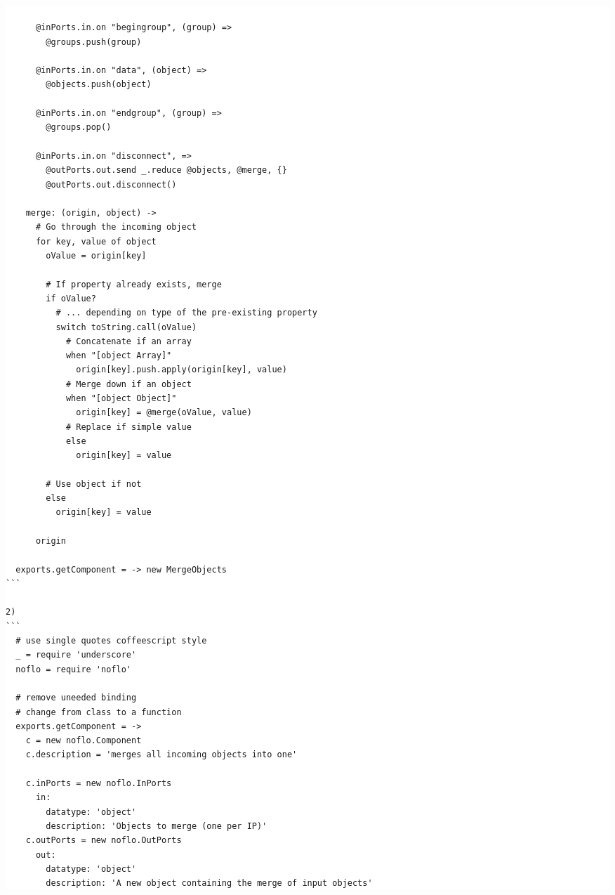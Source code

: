 `````````````````````````````````````

      @inPorts.in.on "begingroup", (group) =>
        @groups.push(group)

      @inPorts.in.on "data", (object) =>
        @objects.push(object)

      @inPorts.in.on "endgroup", (group) =>
        @groups.pop()

      @inPorts.in.on "disconnect", =>
        @outPorts.out.send _.reduce @objects, @merge, {}
        @outPorts.out.disconnect()

    merge: (origin, object) ->
      # Go through the incoming object
      for key, value of object
        oValue = origin[key]

        # If property already exists, merge
        if oValue?
          # ... depending on type of the pre-existing property
          switch toString.call(oValue)
            # Concatenate if an array
            when "[object Array]"
              origin[key].push.apply(origin[key], value)
            # Merge down if an object
            when "[object Object]"
              origin[key] = @merge(oValue, value)
            # Replace if simple value
            else
              origin[key] = value

        # Use object if not
        else
          origin[key] = value

      origin

  exports.getComponent = -> new MergeObjects
```

2)
```
  # use single quotes coffeescript style
  _ = require 'underscore'
  noflo = require 'noflo'

  # remove uneeded binding
  # change from class to a function
  exports.getComponent = ->
    c = new noflo.Component
    c.description = 'merges all incoming objects into one'

    c.inPorts = new noflo.InPorts
      in:
        datatype: 'object'
        description: 'Objects to merge (one per IP)'
    c.outPorts = new noflo.OutPorts
      out:
        datatype: 'object'
        description: 'A new object containing the merge of input objects'

`````````````````````````````````````
